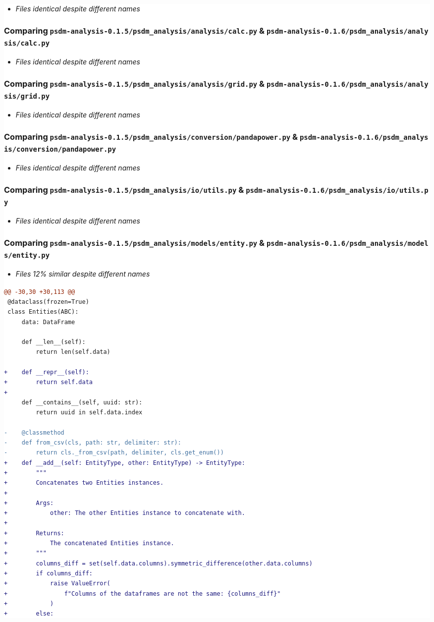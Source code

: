  * *Files identical despite different names*

### Comparing `psdm-analysis-0.1.5/psdm_analysis/analysis/calc.py` & `psdm-analysis-0.1.6/psdm_analysis/analysis/calc.py`

 * *Files identical despite different names*

### Comparing `psdm-analysis-0.1.5/psdm_analysis/analysis/grid.py` & `psdm-analysis-0.1.6/psdm_analysis/analysis/grid.py`

 * *Files identical despite different names*

### Comparing `psdm-analysis-0.1.5/psdm_analysis/conversion/pandapower.py` & `psdm-analysis-0.1.6/psdm_analysis/conversion/pandapower.py`

 * *Files identical despite different names*

### Comparing `psdm-analysis-0.1.5/psdm_analysis/io/utils.py` & `psdm-analysis-0.1.6/psdm_analysis/io/utils.py`

 * *Files identical despite different names*

### Comparing `psdm-analysis-0.1.5/psdm_analysis/models/entity.py` & `psdm-analysis-0.1.6/psdm_analysis/models/entity.py`

 * *Files 12% similar despite different names*

```diff
@@ -30,30 +30,113 @@
 @dataclass(frozen=True)
 class Entities(ABC):
     data: DataFrame
 
     def __len__(self):
         return len(self.data)
 
+    def __repr__(self):
+        return self.data
+
     def __contains__(self, uuid: str):
         return uuid in self.data.index
 
-    @classmethod
-    def from_csv(cls, path: str, delimiter: str):
-        return cls._from_csv(path, delimiter, cls.get_enum())
+    def __add__(self: EntityType, other: EntityType) -> EntityType:
+        """
+        Concatenates two Entities instances.
+
+        Args:
+            other: The other Entities instance to concatenate with.
+
+        Returns:
+            The concatenated Entities instance.
+        """
+        columns_diff = set(self.data.columns).symmetric_difference(other.data.columns)
+        if columns_diff:
+            raise ValueError(
+                f"Columns of the dataframes are not the same: {columns_diff}"
+            )
+        else:
```